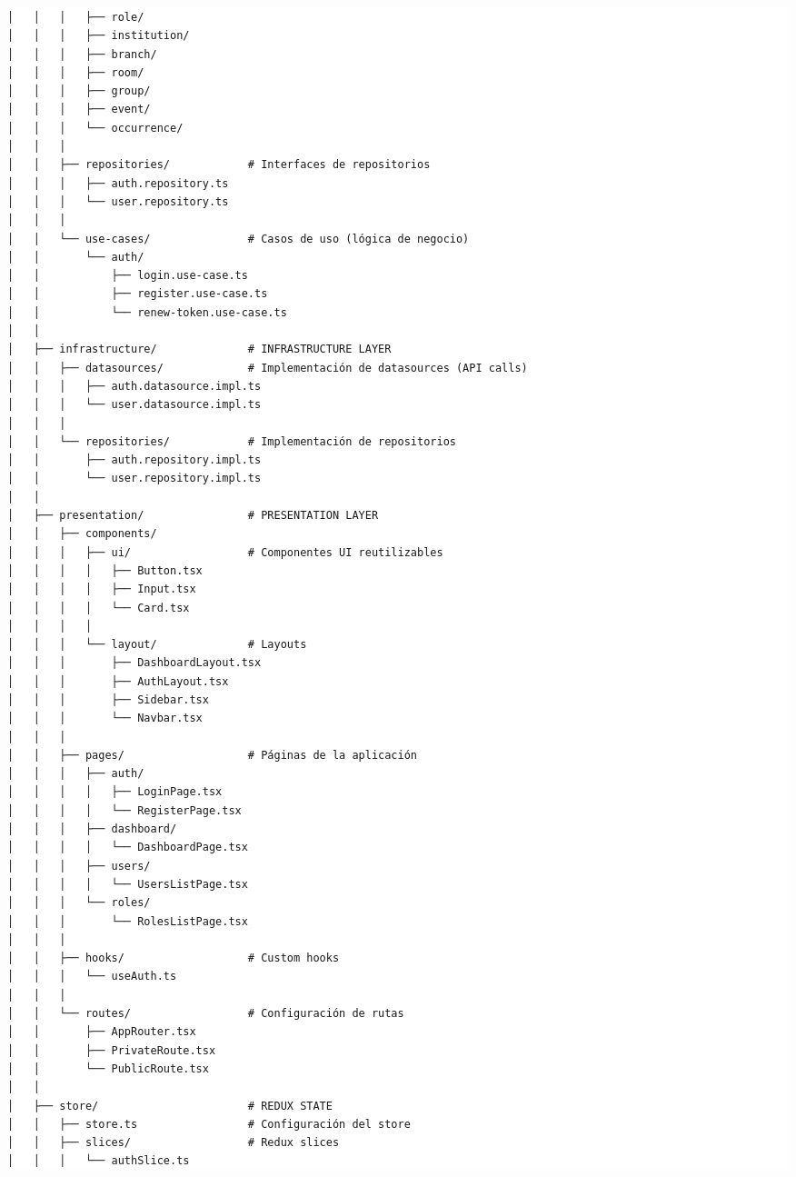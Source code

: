 ```
│   │   │   ├── role/
│   │   │   ├── institution/
│   │   │   ├── branch/
│   │   │   ├── room/
│   │   │   ├── group/
│   │   │   ├── event/
│   │   │   └── occurrence/
│   │   │
│   │   ├── repositories/            # Interfaces de repositorios
│   │   │   ├── auth.repository.ts
│   │   │   └── user.repository.ts
│   │   │
│   │   └── use-cases/               # Casos de uso (lógica de negocio)
│   │       └── auth/
│   │           ├── login.use-case.ts
│   │           ├── register.use-case.ts
│   │           └── renew-token.use-case.ts
│   │
│   ├── infrastructure/              # INFRASTRUCTURE LAYER
│   │   ├── datasources/             # Implementación de datasources (API calls)
│   │   │   ├── auth.datasource.impl.ts
│   │   │   └── user.datasource.impl.ts
│   │   │
│   │   └── repositories/            # Implementación de repositorios
│   │       ├── auth.repository.impl.ts
│   │       └── user.repository.impl.ts
│   │
│   ├── presentation/                # PRESENTATION LAYER
│   │   ├── components/
│   │   │   ├── ui/                  # Componentes UI reutilizables
│   │   │   │   ├── Button.tsx
│   │   │   │   ├── Input.tsx
│   │   │   │   └── Card.tsx
│   │   │   │
│   │   │   └── layout/              # Layouts
│   │   │       ├── DashboardLayout.tsx
│   │   │       ├── AuthLayout.tsx
│   │   │       ├── Sidebar.tsx
│   │   │       └── Navbar.tsx
│   │   │
│   │   ├── pages/                   # Páginas de la aplicación
│   │   │   ├── auth/
│   │   │   │   ├── LoginPage.tsx
│   │   │   │   └── RegisterPage.tsx
│   │   │   ├── dashboard/
│   │   │   │   └── DashboardPage.tsx
│   │   │   ├── users/
│   │   │   │   └── UsersListPage.tsx
│   │   │   └── roles/
│   │   │       └── RolesListPage.tsx
│   │   │
│   │   ├── hooks/                   # Custom hooks
│   │   │   └── useAuth.ts
│   │   │
│   │   └── routes/                  # Configuración de rutas
│   │       ├── AppRouter.tsx
│   │       ├── PrivateRoute.tsx
│   │       └── PublicRoute.tsx
│   │
│   ├── store/                       # REDUX STATE
│   │   ├── store.ts                 # Configuración del store
│   │   ├── slices/                  # Redux slices
│   │   │   └── authSlice.ts
```